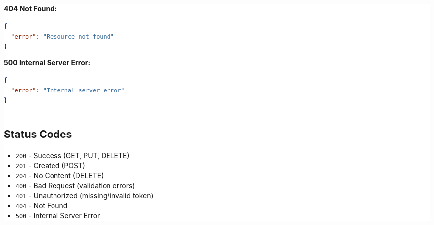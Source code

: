 **404 Not Found:**
```json
{
  "error": "Resource not found"
}
```

**500 Internal Server Error:**
```json
{
  "error": "Internal server error"
}
```

---

## Status Codes

- `200` - Success (GET, PUT, DELETE)
- `201` - Created (POST)
- `204` - No Content (DELETE)
- `400` - Bad Request (validation errors)
- `401` - Unauthorized (missing/invalid token)
- `404` - Not Found
- `500` - Internal Server Error

